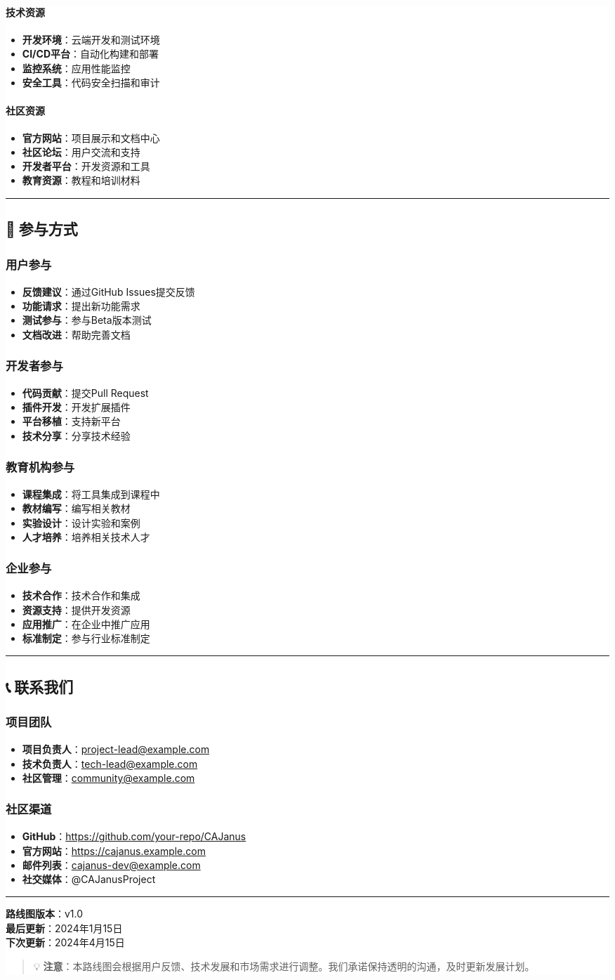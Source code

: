 #### 技术资源
- **开发环境**：云端开发和测试环境
- **CI/CD平台**：自动化构建和部署
- **监控系统**：应用性能监控
- **安全工具**：代码安全扫描和审计

#### 社区资源
- **官方网站**：项目展示和文档中心
- **社区论坛**：用户交流和支持
- **开发者平台**：开发资源和工具
- **教育资源**：教程和培训材料

---

## 🤝 参与方式

### 用户参与
- **反馈建议**：通过GitHub Issues提交反馈
- **功能请求**：提出新功能需求
- **测试参与**：参与Beta版本测试
- **文档改进**：帮助完善文档

### 开发者参与
- **代码贡献**：提交Pull Request
- **插件开发**：开发扩展插件
- **平台移植**：支持新平台
- **技术分享**：分享技术经验

### 教育机构参与
- **课程集成**：将工具集成到课程中
- **教材编写**：编写相关教材
- **实验设计**：设计实验和案例
- **人才培养**：培养相关技术人才

### 企业参与
- **技术合作**：技术合作和集成
- **资源支持**：提供开发资源
- **应用推广**：在企业中推广应用
- **标准制定**：参与行业标准制定

---

## 📞 联系我们

### 项目团队
- **项目负责人**：project-lead@example.com
- **技术负责人**：tech-lead@example.com
- **社区管理**：community@example.com

### 社区渠道
- **GitHub**：https://github.com/your-repo/CAJanus
- **官方网站**：https://cajanus.example.com
- **邮件列表**：cajanus-dev@example.com
- **社交媒体**：@CAJanusProject

---

**路线图版本**：v1.0  
**最后更新**：2024年1月15日  
**下次更新**：2024年4月15日

> 💡 **注意**：本路线图会根据用户反馈、技术发展和市场需求进行调整。我们承诺保持透明的沟通，及时更新发展计划。
